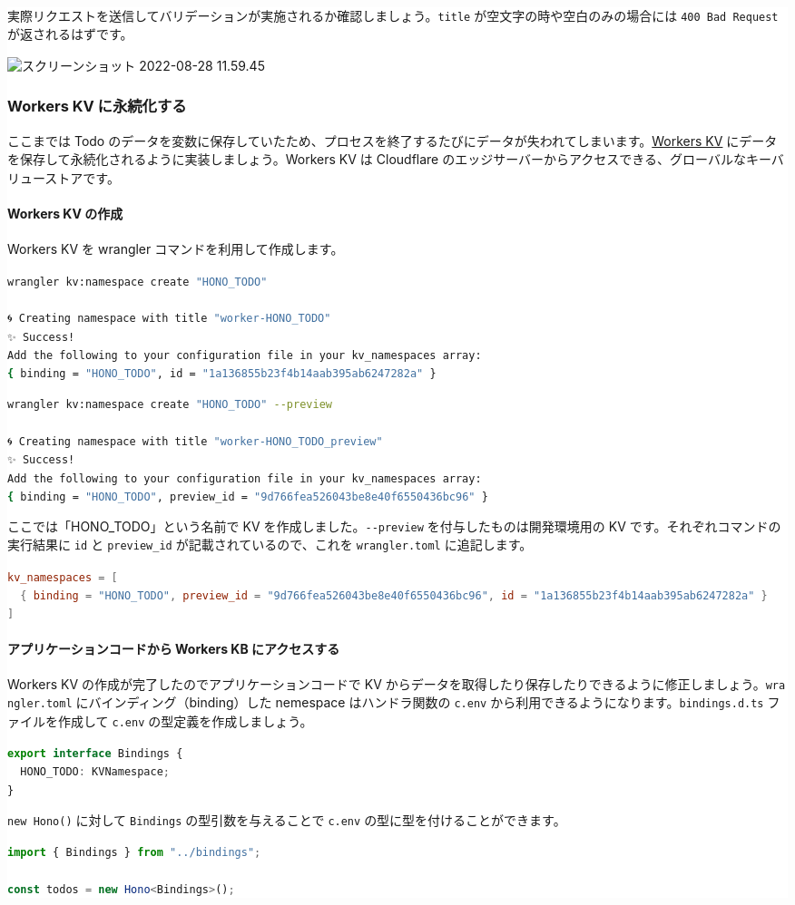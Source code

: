 実際リクエストを送信してバリデーションが実施されるか確認しましょう。`title` が空文字の時や空白のみの場合には `400 Bad Request` が返されるはずです。

![スクリーンショット 2022-08-28 11.59.45](//images.ctfassets.net/in6v9lxmm5c8/HETbCJqVPY74EoAxguffM/d51b7fcd255a0279290aee21fcafa935/____________________________2022-08-28_11.59.45.png)

### Workers KV に永続化する

ここまでは Todo のデータを変数に保存していたため、プロセスを終了するたびにデータが失われてしまいます。[Workers KV](https://developers.cloudflare.com/workers/runtime-apis/kv/) にデータを保存して永続化されるように実装しましょう。Workers KV は Cloudflare のエッジサーバーからアクセスできる、グローバルなキーバリューストアです。

#### Workers KV の作成

Workers KV を wrangler コマンドを利用して作成します。

```sh
wrangler kv:namespace create "HONO_TODO"

🌀 Creating namespace with title "worker-HONO_TODO"
✨ Success!
Add the following to your configuration file in your kv_namespaces array:
{ binding = "HONO_TODO", id = "1a136855b23f4b14aab395ab6247282a" }
```

```sh
wrangler kv:namespace create "HONO_TODO" --preview

🌀 Creating namespace with title "worker-HONO_TODO_preview"
✨ Success!
Add the following to your configuration file in your kv_namespaces array:
{ binding = "HONO_TODO", preview_id = "9d766fea526043be8e40f6550436bc96" }
```

ここでは「HONO_TODO」という名前で KV を作成しました。`--preview` を付与したものは開発環境用の KV です。それぞれコマンドの実行結果に `id` と `preview_id` が記載されているので、これを `wrangler.toml` に追記します。

```toml:wrangler.toml
kv_namespaces = [
  { binding = "HONO_TODO", preview_id = "9d766fea526043be8e40f6550436bc96", id = "1a136855b23f4b14aab395ab6247282a" }
]
```

#### アプリケーションコードから Workers KB にアクセスする

Workers KV の作成が完了したのでアプリケーションコードで KV からデータを取得したり保存したりできるように修正しましょう。`wrangler.toml` にバインディング（binding）した nemespace はハンドラ関数の `c.env` から利用できるようになります。`bindings.d.ts` ファイルを作成して `c.env` の型定義を作成しましょう。

```ts:bindings.d.ts
export interface Bindings {
  HONO_TODO: KVNamespace;
}
```

`new Hono()` に対して `Bindings` の型引数を与えることで `c.env` の型に型を付けることができます。

```ts:src/todos/api.ts
import { Bindings } from "../bindings";

const todos = new Hono<Bindings>();
```
